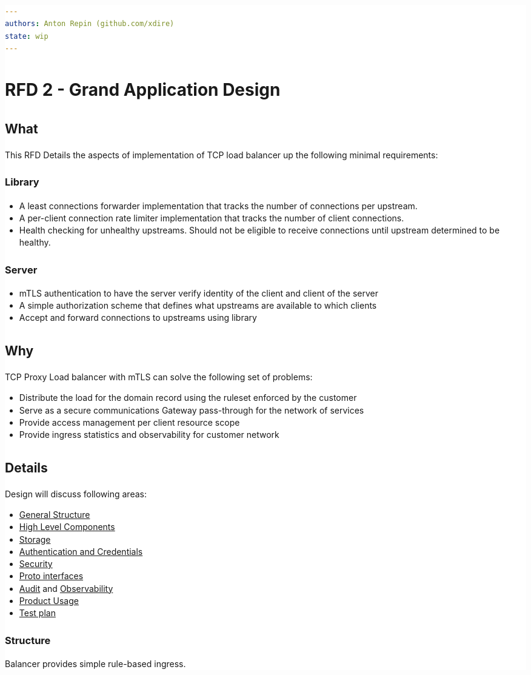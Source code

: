 ```yaml
---
authors: Anton Repin (github.com/xdire)
state: wip
---
```


# RFD 2 - Grand Application Design

## What

This RFD Details the aspects of implementation of TCP load balancer
up the following minimal requirements:

### Library
- A least connections forwarder implementation that tracks the number of connections per upstream.
- A per-client connection rate limiter implementation that tracks the number of client connections.
- Health checking for unhealthy upstreams. Should not be eligible to receive connections until upstream determined to be healthy.
### Server
- mTLS authentication to have the server verify identity of the client and client of the server
- A simple authorization scheme that defines what upstreams are available to which clients
- Accept and forward connections to upstreams using library

## Why

TCP Proxy Load balancer with mTLS can solve the following set of problems:
- Distribute the load for the domain record using the ruleset enforced by the customer
- Serve as a secure communications Gateway pass-through for the network of services
- Provide access management per client resource scope
- Provide ingress statistics and observability for customer network

## Details

Design will discuss following areas:
- [General Structure](#structure)
- [High Level Components](#components)
- [Storage](#storage)
- [Authentication and Credentials](#authentication-and-credential-provision)
- [Security](#security)
- [Proto interfaces](#proto-specification)
- [Audit](#audit-events) and [Observability](#observability)
- [Product Usage](#product-usage)
- [Test plan](#test-plan)

### Structure
Balancer provides simple rule-based ingress.
